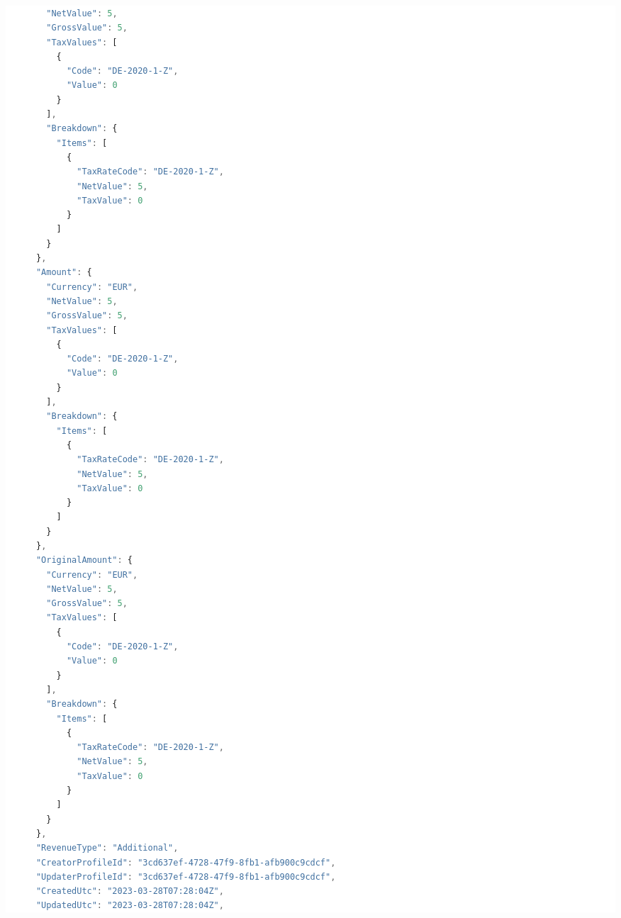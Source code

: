 ```javascript
        "NetValue": 5,
        "GrossValue": 5,
        "TaxValues": [
          {
            "Code": "DE-2020-1-Z",
            "Value": 0
          }
        ],
        "Breakdown": {
          "Items": [
            {
              "TaxRateCode": "DE-2020-1-Z",
              "NetValue": 5,
              "TaxValue": 0
            }
          ]
        }
      },
      "Amount": {
        "Currency": "EUR",
        "NetValue": 5,
        "GrossValue": 5,
        "TaxValues": [
          {
            "Code": "DE-2020-1-Z",
            "Value": 0
          }
        ],
        "Breakdown": {
          "Items": [
            {
              "TaxRateCode": "DE-2020-1-Z",
              "NetValue": 5,
              "TaxValue": 0
            }
          ]
        }
      },
      "OriginalAmount": {
        "Currency": "EUR",
        "NetValue": 5,
        "GrossValue": 5,
        "TaxValues": [
          {
            "Code": "DE-2020-1-Z",
            "Value": 0
          }
        ],
        "Breakdown": {
          "Items": [
            {
              "TaxRateCode": "DE-2020-1-Z",
              "NetValue": 5,
              "TaxValue": 0
            }
          ]
        }
      },
      "RevenueType": "Additional",
      "CreatorProfileId": "3cd637ef-4728-47f9-8fb1-afb900c9cdcf",
      "UpdaterProfileId": "3cd637ef-4728-47f9-8fb1-afb900c9cdcf",
      "CreatedUtc": "2023-03-28T07:28:04Z",
      "UpdatedUtc": "2023-03-28T07:28:04Z",
```